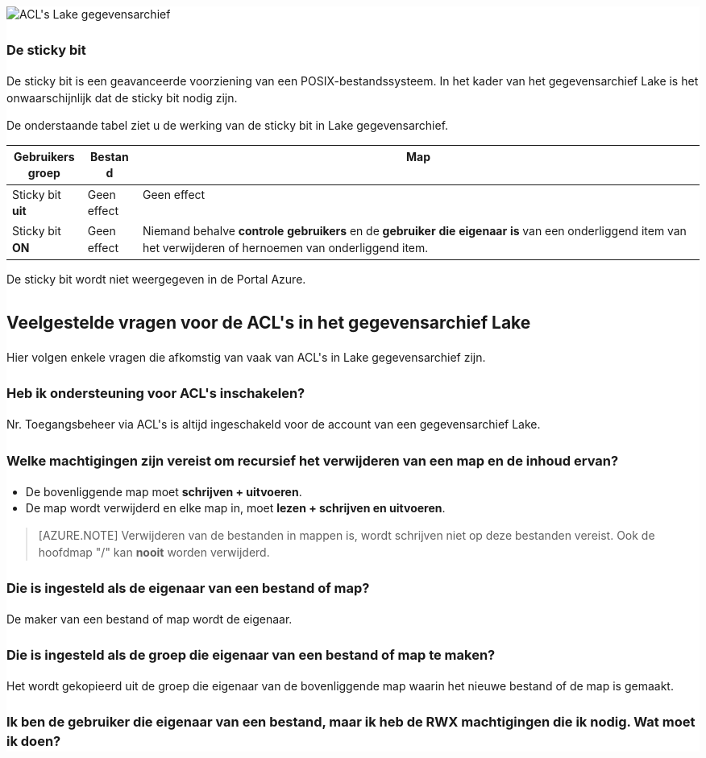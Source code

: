 ![ACL's Lake gegevensarchief](./media/data-lake-store-access-control/data-lake-store-acls-umask.png) 

### <a name="the-sticky-bit"></a>De sticky bit

De sticky bit is een geavanceerde voorziening van een POSIX-bestandssysteem. In het kader van het gegevensarchief Lake is het onwaarschijnlijk dat de sticky bit nodig zijn.

De onderstaande tabel ziet u de werking van de sticky bit in Lake gegevensarchief.

| Gebruikersgroep         | Bestand    | Map |
|--------------------|---------|-------------------------|
| Sticky bit **uit** | Geen effect   | Geen effect           |
| Sticky bit **ON**  | Geen effect   | Niemand behalve **controle gebruikers** en de **gebruiker die eigenaar is** van een onderliggend item van het verwijderen of hernoemen van onderliggend item.               |

De sticky bit wordt niet weergegeven in de Portal Azure.

## <a name="common-questions-for-acls-in-data-lake-store"></a>Veelgestelde vragen voor de ACL's in het gegevensarchief Lake

Hier volgen enkele vragen die afkomstig van vaak van ACL's in Lake gegevensarchief zijn.

### <a name="do-i-have-to-enable-support-for-acls"></a>Heb ik ondersteuning voor ACL's inschakelen?

Nr. Toegangsbeheer via ACL's is altijd ingeschakeld voor de account van een gegevensarchief Lake.

### <a name="what-permissions-are-required-to-recursively-delete-a-folder-and-its-contents"></a>Welke machtigingen zijn vereist om recursief het verwijderen van een map en de inhoud ervan?

* De bovenliggende map moet **schrijven + uitvoeren**.
* De map wordt verwijderd en elke map in, moet **lezen + schrijven en uitvoeren**.
>[AZURE.NOTE] Verwijderen van de bestanden in mappen is, wordt schrijven niet op deze bestanden vereist. Ook de hoofdmap "/" kan **nooit** worden verwijderd.

### <a name="who-is-set-as-the-owner-of-a-file-or-folder"></a>Die is ingesteld als de eigenaar van een bestand of map?

De maker van een bestand of map wordt de eigenaar.

### <a name="who-is-set-as-the-owning-group-of-a-file-or-folder-at-creation"></a>Die is ingesteld als de groep die eigenaar van een bestand of map te maken?

Het wordt gekopieerd uit de groep die eigenaar van de bovenliggende map waarin het nieuwe bestand of de map is gemaakt.

### <a name="i-am-the-owning-user-of-a-file-but-i-dont-have-the-rwx-permissions-i-need-what-do-i-do"></a>Ik ben de gebruiker die eigenaar van een bestand, maar ik heb de RWX machtigingen die ik nodig. Wat moet ik doen?
